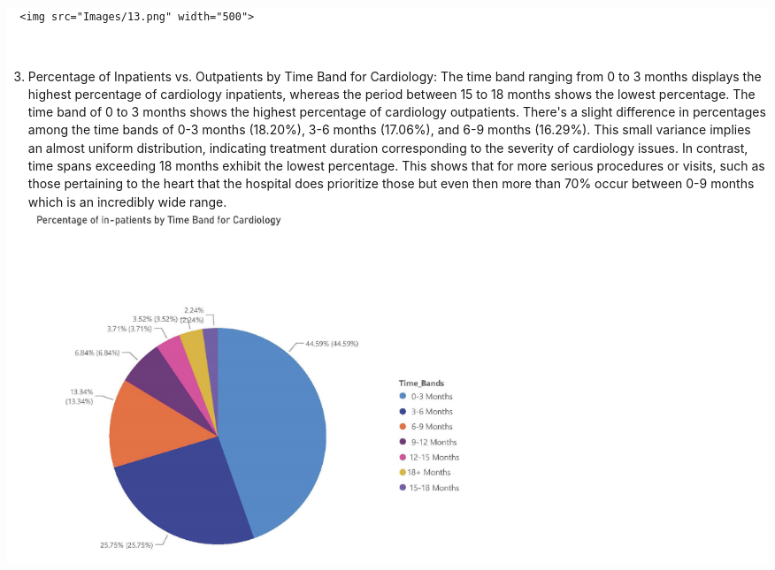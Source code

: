       <img src="Images/13.png" width="500">
   <br>

3. Percentage of Inpatients vs. Outpatients by Time Band for Cardiology:
   The time band ranging from 0 to 3 months displays the highest percentage of cardiology inpatients, whereas the period between 15 to 18 months shows the lowest percentage.
The time band of 0 to 3 months shows the highest percentage of cardiology outpatients.
There's a slight difference in percentages among the time bands of 0-3 months (18.20%), 3-6 months (17.06%), and 6-9 months (16.29%).
This small variance implies an almost uniform distribution, indicating treatment duration corresponding to the severity of cardiology issues. In contrast, time spans exceeding 18 months exhibit the lowest percentage. This shows that for more serious procedures or visits, such as those pertaining to the heart that the hospital does prioritize those but even then more than 70% occur between 0-9 months which is an incredibly wide range.
   <br>
      <img src="Images/14.png" width="500">